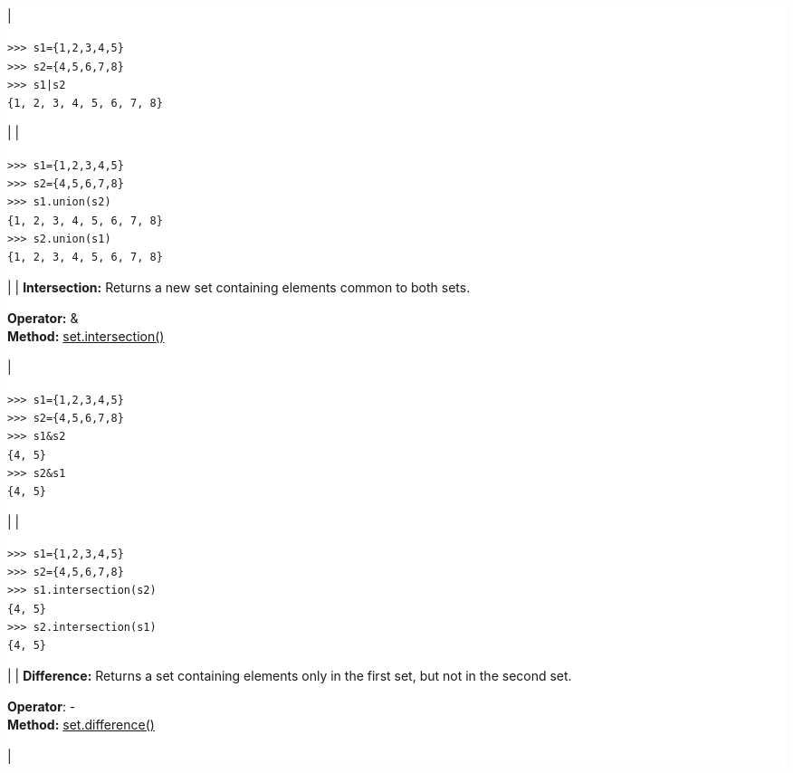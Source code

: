  | 

    >>> s1={1,2,3,4,5}
    >>> s2={4,5,6,7,8}
    >>> s1|s2         
    {1, 2, 3, 4, 5, 6, 7, 8}

 |
| 

    >>> s1={1,2,3,4,5}
    >>> s2={4,5,6,7,8}
    >>> s1.union(s2)  
    {1, 2, 3, 4, 5, 6, 7, 8}   
    >>> s2.union(s1)  
    {1, 2, 3, 4, 5, 6, 7, 8}

 |
| **Intersection:** Returns a new set containing elements common to both sets.

**Operator:** &  
**Method:** [set.intersection()](https://www.tutorialsteacher.com/python/set-intersection)

 | 

    >>> s1={1,2,3,4,5}
    >>> s2={4,5,6,7,8}
    >>> s1&s2         
    {4, 5}                     
    >>> s2&s1         
    {4, 5}

 |
| 

    >>> s1={1,2,3,4,5}         
    >>> s2={4,5,6,7,8}         
    >>> s1.intersection(s2)    
    {4, 5}                              
    >>> s2.intersection(s1)    
    {4, 5}

 |
| **Difference:** Returns a set containing elements only in the first set, but not in the second set.

**Operator**: -  
**Method:** [set.difference()](https://www.tutorialsteacher.com/python/set-difference)

 | 
